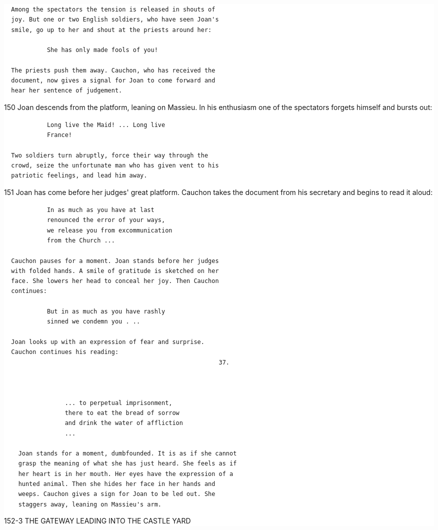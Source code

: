       Among the spectators the tension is released in shouts of
      joy. But one or two English soldiers, who have seen Joan's
      smile, go up to her and shout at the priests around her:

                She has only made fools of you!

      The priests push them away. Cauchon, who has received the
      document, now gives a signal for Joan to come forward and
      hear her sentence of judgement.

150   Joan descends from the platform, leaning on Massieu. In his
      enthusiasm one of the spectators forgets himself and bursts
      out:

                Long live the Maid! ... Long live
                France!

      Two soldiers turn abruptly, force their way through the
      crowd, seize the unfortunate man who has given vent to his
      patriotic feelings, and lead him away.

151   Joan has come before her judges' great platform. Cauchon
      takes the document from his secretary and begins to read it
      aloud:

                In as much as you have at last
                renounced the error of your ways,
                we release you from excommunication
                from the Church ...

      Cauchon pauses for a moment. Joan stands before her judges
      with folded hands. A smile of gratitude is sketched on her
      face. She lowers her head to conceal her joy. Then Cauchon
      continues:

                But in as much as you have rashly
                sinned we condemn you . ..

      Joan looks up with an expression of fear and surprise.
      Cauchon continues his reading:
                                                                37.



                     ... to perpetual imprisonment,
                     there to eat the bread of sorrow
                     and drink the water of affliction
                     ...

        Joan stands for a moment, dumbfounded. It is as if she cannot
        grasp the meaning of what she has just heard. She feels as if
        her heart is in her mouth. Her eyes have the expression of a
        hunted animal. Then she hides her face in her hands and
        weeps. Cauchon gives a sign for Joan to be led out. She
        staggers away, leaning on Massieu's arm.

152-3   THE GATEWAY LEADING INTO THE CASTLE YARD
